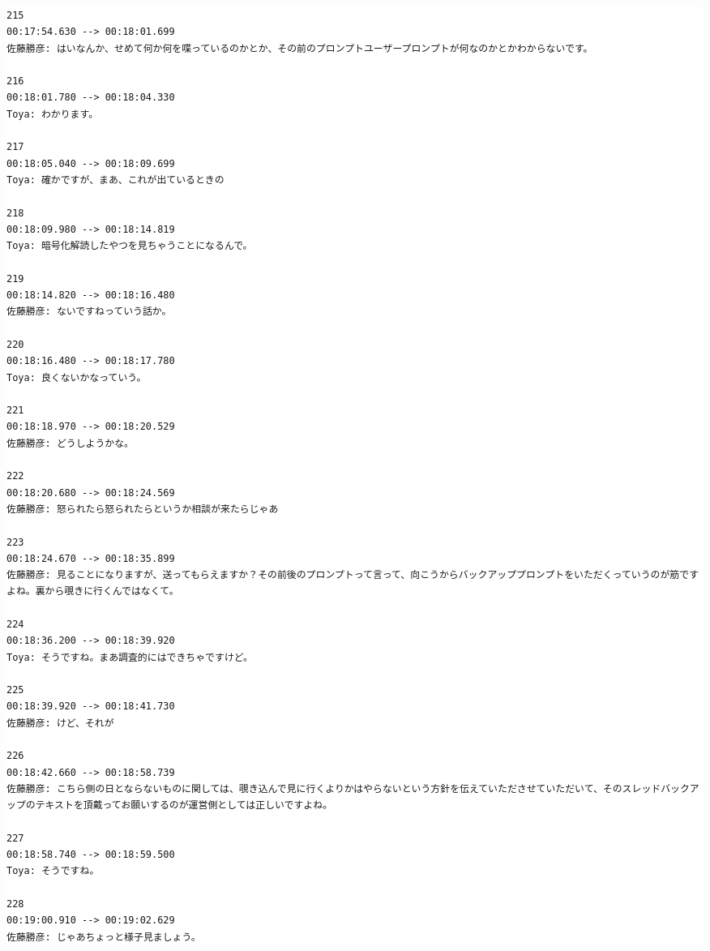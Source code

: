     215
    00:17:54.630 --> 00:18:01.699
    佐藤勝彦: はいなんか、せめて何か何を喋っているのかとか、その前のプロンプトユーザープロンプトが何なのかとかわからないです。
    
    216
    00:18:01.780 --> 00:18:04.330
    Toya: わかります。
    
    217
    00:18:05.040 --> 00:18:09.699
    Toya: 確かですが、まあ、これが出ているときの
    
    218
    00:18:09.980 --> 00:18:14.819
    Toya: 暗号化解読したやつを見ちゃうことになるんで。
    
    219
    00:18:14.820 --> 00:18:16.480
    佐藤勝彦: ないですねっていう話か。
    
    220
    00:18:16.480 --> 00:18:17.780
    Toya: 良くないかなっていう。
    
    221
    00:18:18.970 --> 00:18:20.529
    佐藤勝彦: どうしようかな。
    
    222
    00:18:20.680 --> 00:18:24.569
    佐藤勝彦: 怒られたら怒られたらというか相談が来たらじゃあ
    
    223
    00:18:24.670 --> 00:18:35.899
    佐藤勝彦: 見ることになりますが、送ってもらえますか？その前後のプロンプトって言って、向こうからバックアッププロンプトをいただくっていうのが筋ですよね。裏から覗きに行くんではなくて。
    
    224
    00:18:36.200 --> 00:18:39.920
    Toya: そうですね。まあ調査的にはできちゃですけど。
    
    225
    00:18:39.920 --> 00:18:41.730
    佐藤勝彦: けど、それが
    
    226
    00:18:42.660 --> 00:18:58.739
    佐藤勝彦: こちら側の日とならないものに関しては、覗き込んで見に行くよりかはやらないという方針を伝えていたださせていただいて、そのスレッドバックアップのテキストを頂戴ってお願いするのが運営側としては正しいですよね。
    
    227
    00:18:58.740 --> 00:18:59.500
    Toya: そうですね。
    
    228
    00:19:00.910 --> 00:19:02.629
    佐藤勝彦: じゃあちょっと様子見ましょう。
    